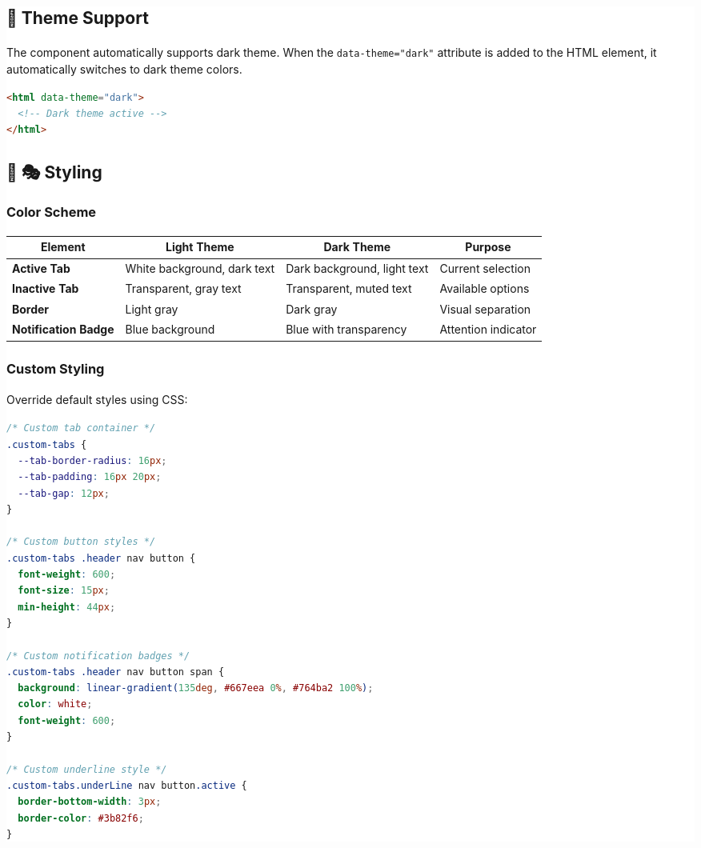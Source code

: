 ## 🌙 Theme Support

The component automatically supports dark theme. When the `data-theme="dark"` attribute is added to the HTML element, it automatically switches to dark theme colors.

```html
<html data-theme="dark">
  <!-- Dark theme active -->
</html>
```

## 🎨 🎭 Styling

### Color Scheme

| Element                | Light Theme                 | Dark Theme                  | Purpose             |
| ---------------------- | --------------------------- | --------------------------- | ------------------- |
| **Active Tab**         | White background, dark text | Dark background, light text | Current selection   |
| **Inactive Tab**       | Transparent, gray text      | Transparent, muted text     | Available options   |
| **Border**             | Light gray                  | Dark gray                   | Visual separation   |
| **Notification Badge** | Blue background             | Blue with transparency      | Attention indicator |

### Custom Styling

Override default styles using CSS:

```css
/* Custom tab container */
.custom-tabs {
  --tab-border-radius: 16px;
  --tab-padding: 16px 20px;
  --tab-gap: 12px;
}

/* Custom button styles */
.custom-tabs .header nav button {
  font-weight: 600;
  font-size: 15px;
  min-height: 44px;
}

/* Custom notification badges */
.custom-tabs .header nav button span {
  background: linear-gradient(135deg, #667eea 0%, #764ba2 100%);
  color: white;
  font-weight: 600;
}

/* Custom underline style */
.custom-tabs.underLine nav button.active {
  border-bottom-width: 3px;
  border-color: #3b82f6;
}
```
